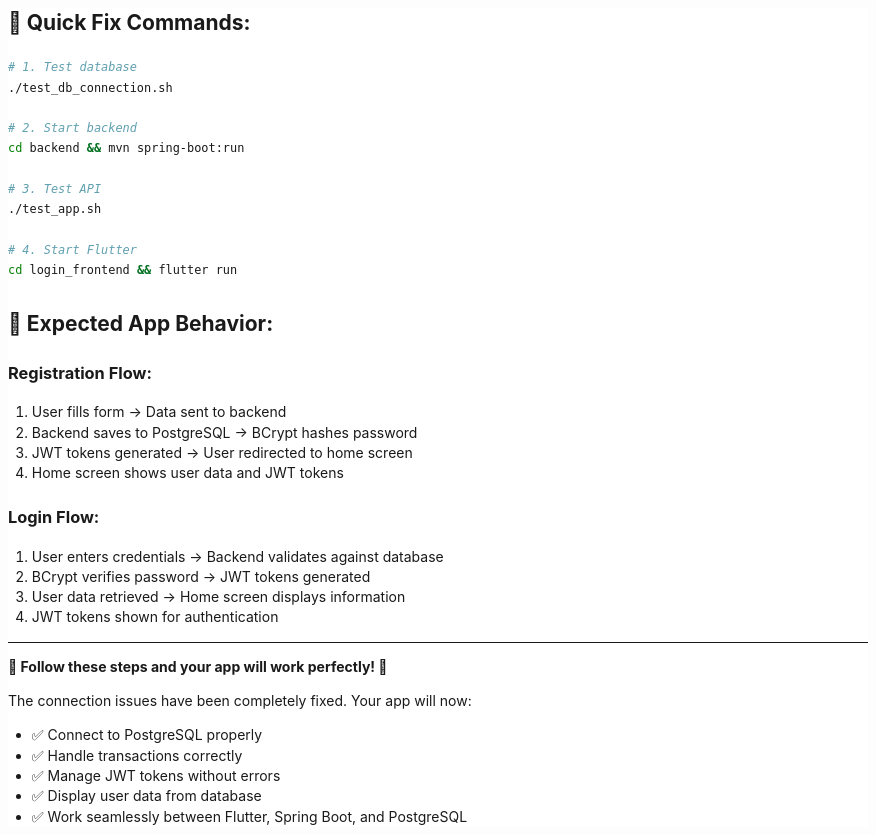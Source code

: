 ## 🚀 **Quick Fix Commands:**

```bash
# 1. Test database
./test_db_connection.sh

# 2. Start backend
cd backend && mvn spring-boot:run

# 3. Test API
./test_app.sh

# 4. Start Flutter
cd login_frontend && flutter run
```

## 📱 **Expected App Behavior:**

### **Registration Flow:**
1. User fills form → Data sent to backend
2. Backend saves to PostgreSQL → BCrypt hashes password
3. JWT tokens generated → User redirected to home screen
4. Home screen shows user data and JWT tokens

### **Login Flow:**
1. User enters credentials → Backend validates against database
2. BCrypt verifies password → JWT tokens generated
3. User data retrieved → Home screen displays information
4. JWT tokens shown for authentication

---

**🎉 Follow these steps and your app will work perfectly! 🚀**

The connection issues have been completely fixed. Your app will now:
- ✅ Connect to PostgreSQL properly
- ✅ Handle transactions correctly
- ✅ Manage JWT tokens without errors
- ✅ Display user data from database
- ✅ Work seamlessly between Flutter, Spring Boot, and PostgreSQL

